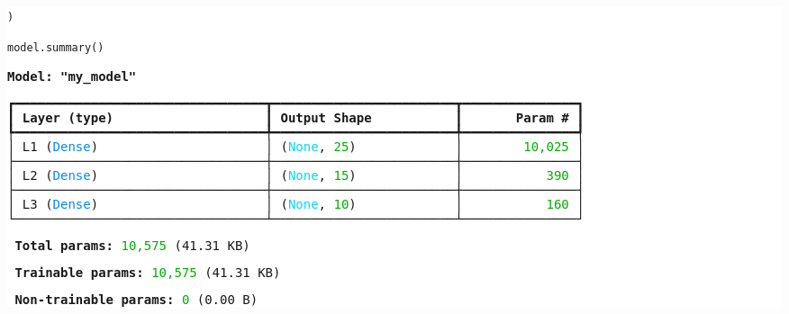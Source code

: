 ```python
)

```


```python
model.summary()
```


<pre style="white-space:pre;overflow-x:auto;line-height:normal;font-family:Menlo,'DejaVu Sans Mono',consolas,'Courier New',monospace"><span style="font-weight: bold">Model: "my_model"</span>
</pre>




<pre style="white-space:pre;overflow-x:auto;line-height:normal;font-family:Menlo,'DejaVu Sans Mono',consolas,'Courier New',monospace">┏━━━━━━━━━━━━━━━━━━━━━━━━━━━━━━━━━┳━━━━━━━━━━━━━━━━━━━━━━━━┳━━━━━━━━━━━━━━━┓
┃<span style="font-weight: bold"> Layer (type)                    </span>┃<span style="font-weight: bold"> Output Shape           </span>┃<span style="font-weight: bold">       Param # </span>┃
┡━━━━━━━━━━━━━━━━━━━━━━━━━━━━━━━━━╇━━━━━━━━━━━━━━━━━━━━━━━━╇━━━━━━━━━━━━━━━┩
│ L1 (<span style="color: #0087ff; text-decoration-color: #0087ff">Dense</span>)                      │ (<span style="color: #00d7ff; text-decoration-color: #00d7ff">None</span>, <span style="color: #00af00; text-decoration-color: #00af00">25</span>)             │        <span style="color: #00af00; text-decoration-color: #00af00">10,025</span> │
├─────────────────────────────────┼────────────────────────┼───────────────┤
│ L2 (<span style="color: #0087ff; text-decoration-color: #0087ff">Dense</span>)                      │ (<span style="color: #00d7ff; text-decoration-color: #00d7ff">None</span>, <span style="color: #00af00; text-decoration-color: #00af00">15</span>)             │           <span style="color: #00af00; text-decoration-color: #00af00">390</span> │
├─────────────────────────────────┼────────────────────────┼───────────────┤
│ L3 (<span style="color: #0087ff; text-decoration-color: #0087ff">Dense</span>)                      │ (<span style="color: #00d7ff; text-decoration-color: #00d7ff">None</span>, <span style="color: #00af00; text-decoration-color: #00af00">10</span>)             │           <span style="color: #00af00; text-decoration-color: #00af00">160</span> │
└─────────────────────────────────┴────────────────────────┴───────────────┘
</pre>




<pre style="white-space:pre;overflow-x:auto;line-height:normal;font-family:Menlo,'DejaVu Sans Mono',consolas,'Courier New',monospace"><span style="font-weight: bold"> Total params: </span><span style="color: #00af00; text-decoration-color: #00af00">10,575</span> (41.31 KB)
</pre>




<pre style="white-space:pre;overflow-x:auto;line-height:normal;font-family:Menlo,'DejaVu Sans Mono',consolas,'Courier New',monospace"><span style="font-weight: bold"> Trainable params: </span><span style="color: #00af00; text-decoration-color: #00af00">10,575</span> (41.31 KB)
</pre>




<pre style="white-space:pre;overflow-x:auto;line-height:normal;font-family:Menlo,'DejaVu Sans Mono',consolas,'Courier New',monospace"><span style="font-weight: bold"> Non-trainable params: </span><span style="color: #00af00; text-decoration-color: #00af00">0</span> (0.00 B)
</pre>
